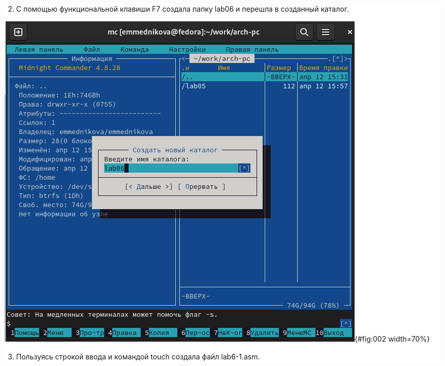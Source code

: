 
2. С помощью функциональной клавиши F7 создала папку lab06 и перешла в созданный каталог.

![Создание папки](image/снимок2.png){#fig:002 width=70%}

3. Пользуясь строкой ввода и командой touch создала файл lab6-1.asm. 
